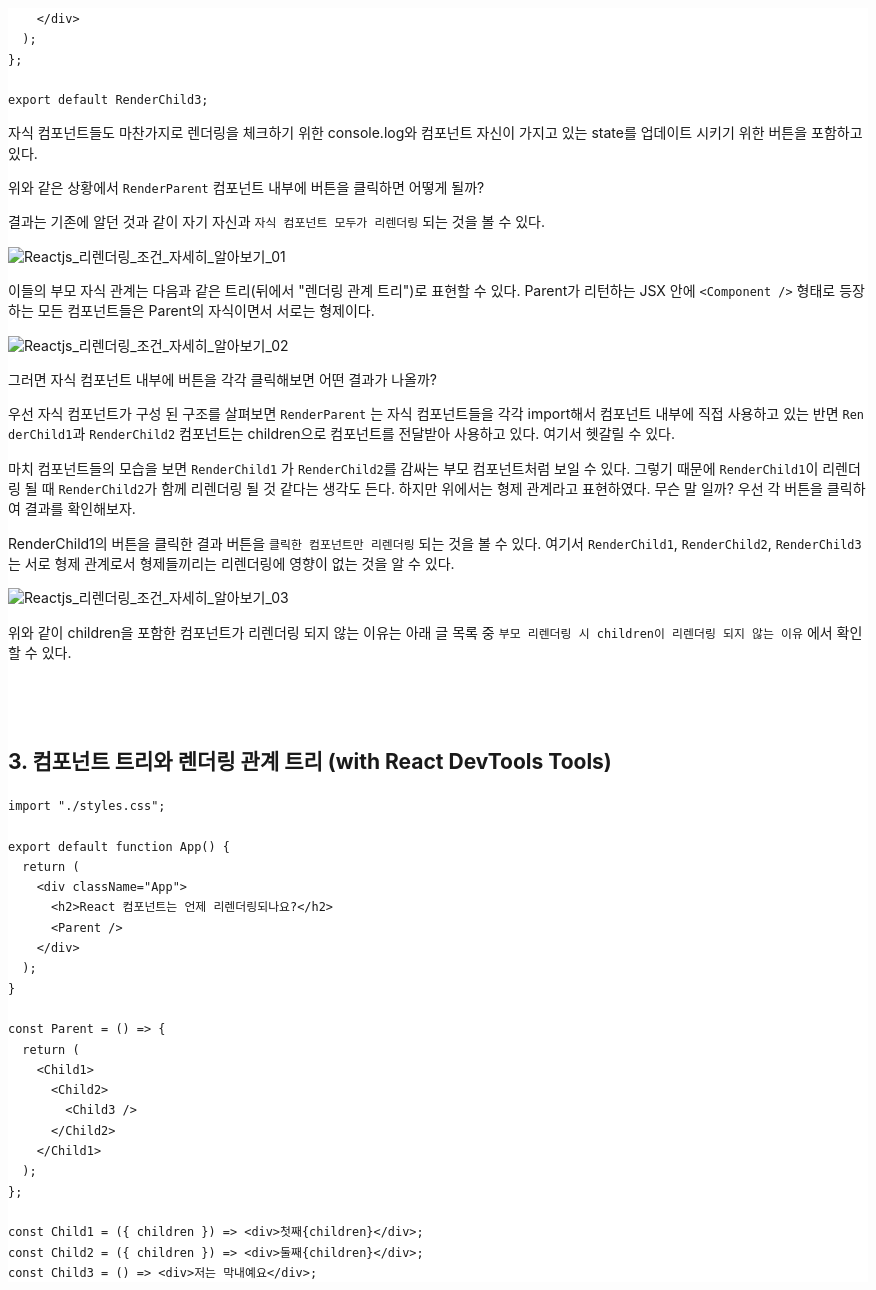```tsx
    </div>
  );
};

export default RenderChild3;
```

자식 컴포넌트들도 마찬가지로 렌더링을 체크하기 위한 console.log와 컴포넌트 자신이 가지고 있는 state를 업데이트 시키기 위한 버튼을 포함하고 있다.

위와 같은 상황에서 `RenderParent` 컴포넌트 내부에 버튼을 클릭하면 어떻게 될까?

결과는 기존에 알던 것과 같이 자기 자신과 `자식 컴포넌트 모두가 리렌더링` 되는 것을 볼 수 있다.

![Reactjs_리렌더링_조건_자세히_알아보기_01](https://github.com/Yu-jae-min/Basic-concept/assets/85284246/67480996-189c-454e-8bcb-3b2e3db52995)

이들의 부모 자식 관계는 다음과 같은 트리(뒤에서 "렌더링 관계 트리")로 표현할 수 있다. Parent가 리턴하는 JSX 안에 `<Component />` 형태로 등장하는 모든 컴포넌트들은 Parent의 자식이면서 서로는 형제이다.

![Reactjs_리렌더링_조건_자세히_알아보기_02](https://github.com/Yu-jae-min/Basic-concept/assets/85284246/da52bf22-ee04-43b9-9b6c-843de6618ef1)

그러면 자식 컴포넌트 내부에 버튼을 각각 클릭해보면 어떤 결과가 나올까?

우선 자식 컴포넌트가 구성 된 구조를 살펴보면 `RenderParent` 는 자식 컴포넌트들을 각각 import해서 컴포넌트 내부에 직접 사용하고 있는 반면 `RenderChild1`과 `RenderChild2` 컴포넌트는 children으로 컴포넌트를 전달받아 사용하고 있다. 여기서 헷갈릴 수 있다.

마치 컴포넌트들의 모습을 보면 `RenderChild1` 가 `RenderChild2`를 감싸는 부모 컴포넌트처럼 보일 수 있다. 그렇기 때문에 `RenderChild1`이 리렌더링 될 때 `RenderChild2`가 함께 리렌더링 될 것 같다는 생각도 든다. 하지만 위에서는 형제 관계라고 표현하였다. 무슨 말 일까? 우선 각 버튼을 클릭하여 결과를 확인해보자.

RenderChild1의 버튼을 클릭한 결과 버튼을 `클릭한 컴포넌트만 리렌더링` 되는 것을 볼 수 있다. 여기서 `RenderChild1`, `RenderChild2`, `RenderChild3`는 서로 형제 관계로서 형제들끼리는 리렌더링에 영향이 없는 것을 알 수 있다.

![Reactjs_리렌더링_조건_자세히_알아보기_03](https://github.com/Yu-jae-min/Basic-concept/assets/85284246/d4e52d5a-aa05-4ea3-a1b6-e06241338301)

위와 같이 children을 포함한 컴포넌트가 리렌더링 되지 않는 이유는 아래 글 목록 중 `부모 리렌더링 시 children이 리렌더링 되지 않는 이유` 에서 확인할 수 있다.

<br>
<br>

## 3. 컴포넌트 트리와 렌더링 관계 트리 (with React DevTools Tools)

```tsx
import "./styles.css";

export default function App() {
  return (
    <div className="App">
      <h2>React 컴포넌트는 언제 리렌더링되나요?</h2>
      <Parent />
    </div>
  );
}

const Parent = () => {
  return (
    <Child1>
      <Child2>
        <Child3 />
      </Child2>
    </Child1>
  );
};

const Child1 = ({ children }) => <div>첫째{children}</div>;
const Child2 = ({ children }) => <div>둘째{children}</div>;
const Child3 = () => <div>저는 막내예요</div>;
```
